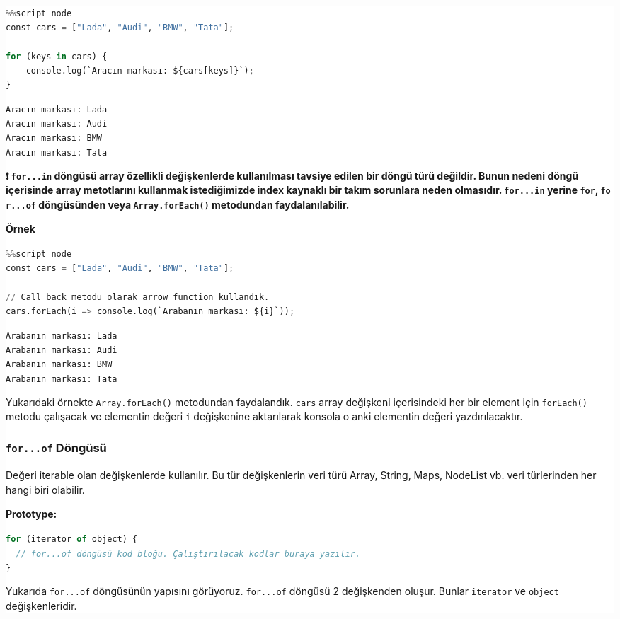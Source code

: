 

```python
%%script node
const cars = ["Lada", "Audi", "BMW", "Tata"]; 

for (keys in cars) {
    console.log(`Aracın markası: ${cars[keys]}`);
}

```

    Aracın markası: Lada
    Aracın markası: Audi
    Aracın markası: BMW
    Aracın markası: Tata


**❗ `for...in` döngüsü array özellikli değişkenlerde kullanılması tavsiye edilen bir döngü türü değildir. Bunun nedeni döngü içerisinde array metotlarını kullanmak istediğimizde index kaynaklı bir takım sorunlara neden olmasıdır. `for...in` yerine `for`, `for...of` döngüsünden veya `Array.forEach()` metodundan faydalanılabilir.**

**Örnek**



```python
%%script node
const cars = ["Lada", "Audi", "BMW", "Tata"];

// Call back metodu olarak arrow function kullandık.
cars.forEach(i => console.log(`Arabanın markası: ${i}`));
```

    Arabanın markası: Lada
    Arabanın markası: Audi
    Arabanın markası: BMW
    Arabanın markası: Tata


Yukarıdaki örnekte `Array.forEach()` metodundan faydalandık. `cars` array değişkeni içerisindeki her bir element için `forEach()` metodu çalışacak ve elementin değeri `i` değişkenine aktarılarak konsola o anki elementin değeri yazdırılacaktır.


### <a id='toc1_1_3_'></a>[`for...of` Döngüsü](#toc0_)

Değeri iterable olan değişkenlerde kullanılır. Bu tür değişkenlerin veri türü Array, String, Maps, NodeList vb. veri türlerinden her hangi biri olabilir.

**Prototype:**

```javascript
for (iterator of object) {
  // for...of döngüsü kod bloğu. Çalıştırılacak kodlar buraya yazılır.
}
```

Yukarıda `for...of` döngüsünün yapısını görüyoruz. `for...of` döngüsü 2 değişkenden oluşur. Bunlar `iterator` ve `object` değişkenleridir.

